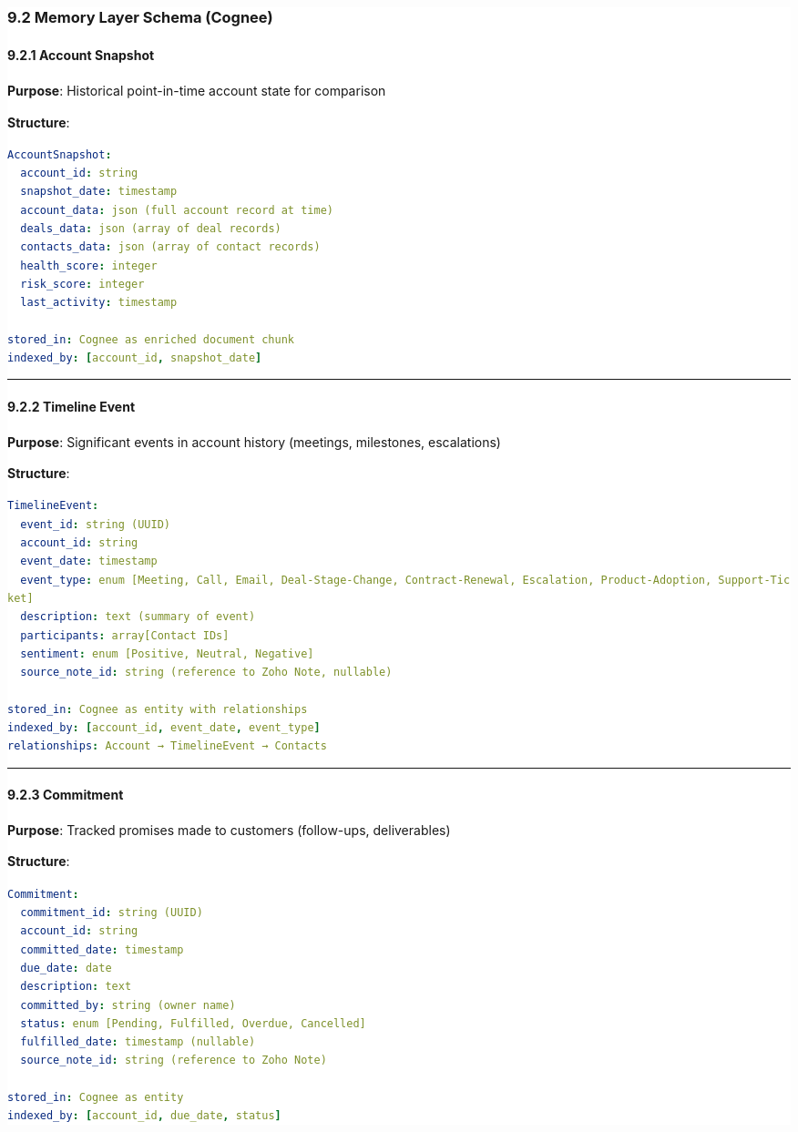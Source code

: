 
### 9.2 Memory Layer Schema (Cognee)

#### 9.2.1 Account Snapshot

**Purpose**: Historical point-in-time account state for comparison

**Structure**:
```yaml
AccountSnapshot:
  account_id: string
  snapshot_date: timestamp
  account_data: json (full account record at time)
  deals_data: json (array of deal records)
  contacts_data: json (array of contact records)
  health_score: integer
  risk_score: integer
  last_activity: timestamp

stored_in: Cognee as enriched document chunk
indexed_by: [account_id, snapshot_date]
```

---

#### 9.2.2 Timeline Event

**Purpose**: Significant events in account history (meetings, milestones, escalations)

**Structure**:
```yaml
TimelineEvent:
  event_id: string (UUID)
  account_id: string
  event_date: timestamp
  event_type: enum [Meeting, Call, Email, Deal-Stage-Change, Contract-Renewal, Escalation, Product-Adoption, Support-Ticket]
  description: text (summary of event)
  participants: array[Contact IDs]
  sentiment: enum [Positive, Neutral, Negative]
  source_note_id: string (reference to Zoho Note, nullable)

stored_in: Cognee as entity with relationships
indexed_by: [account_id, event_date, event_type]
relationships: Account → TimelineEvent → Contacts
```

---

#### 9.2.3 Commitment

**Purpose**: Tracked promises made to customers (follow-ups, deliverables)

**Structure**:
```yaml
Commitment:
  commitment_id: string (UUID)
  account_id: string
  committed_date: timestamp
  due_date: date
  description: text
  committed_by: string (owner name)
  status: enum [Pending, Fulfilled, Overdue, Cancelled]
  fulfilled_date: timestamp (nullable)
  source_note_id: string (reference to Zoho Note)

stored_in: Cognee as entity
indexed_by: [account_id, due_date, status]
```